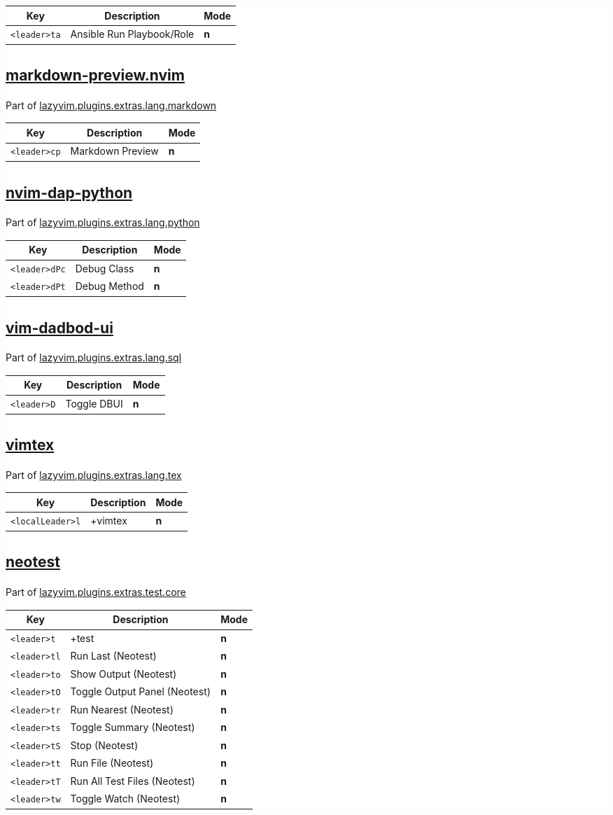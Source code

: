 | Key | Description | Mode |
| --- | --- | --- |
| <code>&lt;leader&gt;ta</code> | Ansible Run Playbook/Role | **n** |

## [markdown-preview.nvim](https://github.com/iamcco/markdown-preview.nvim.git)
Part of [lazyvim.plugins.extras.lang.markdown](/extras/lang/markdown)

| Key | Description | Mode |
| --- | --- | --- |
| <code>&lt;leader&gt;cp</code> | Markdown Preview | **n** |

## [nvim-dap-python](https://github.com/mfussenegger/nvim-dap-python.git)
Part of [lazyvim.plugins.extras.lang.python](/extras/lang/python)

| Key | Description | Mode |
| --- | --- | --- |
| <code>&lt;leader&gt;dPc</code> | Debug Class | **n** |
| <code>&lt;leader&gt;dPt</code> | Debug Method | **n** |

## [vim-dadbod-ui](https://github.com/kristijanhusak/vim-dadbod-ui.git)
Part of [lazyvim.plugins.extras.lang.sql](/extras/lang/sql)

| Key | Description | Mode |
| --- | --- | --- |
| <code>&lt;leader&gt;D</code> | Toggle DBUI | **n** |

## [vimtex](https://github.com/lervag/vimtex.git)
Part of [lazyvim.plugins.extras.lang.tex](/extras/lang/tex)

| Key | Description | Mode |
| --- | --- | --- |
| <code>&lt;localLeader&gt;l</code> | +vimtex | **n** |

## [neotest](https://github.com/nvim-neotest/neotest.git)
Part of [lazyvim.plugins.extras.test.core](/extras/test/core)

| Key | Description | Mode |
| --- | --- | --- |
| <code>&lt;leader&gt;t</code> | +test | **n** |
| <code>&lt;leader&gt;tl</code> | Run Last (Neotest) | **n** |
| <code>&lt;leader&gt;to</code> | Show Output (Neotest) | **n** |
| <code>&lt;leader&gt;tO</code> | Toggle Output Panel (Neotest) | **n** |
| <code>&lt;leader&gt;tr</code> | Run Nearest (Neotest) | **n** |
| <code>&lt;leader&gt;ts</code> | Toggle Summary (Neotest) | **n** |
| <code>&lt;leader&gt;tS</code> | Stop (Neotest) | **n** |
| <code>&lt;leader&gt;tt</code> | Run File (Neotest) | **n** |
| <code>&lt;leader&gt;tT</code> | Run All Test Files (Neotest) | **n** |
| <code>&lt;leader&gt;tw</code> | Toggle Watch (Neotest) | **n** |
